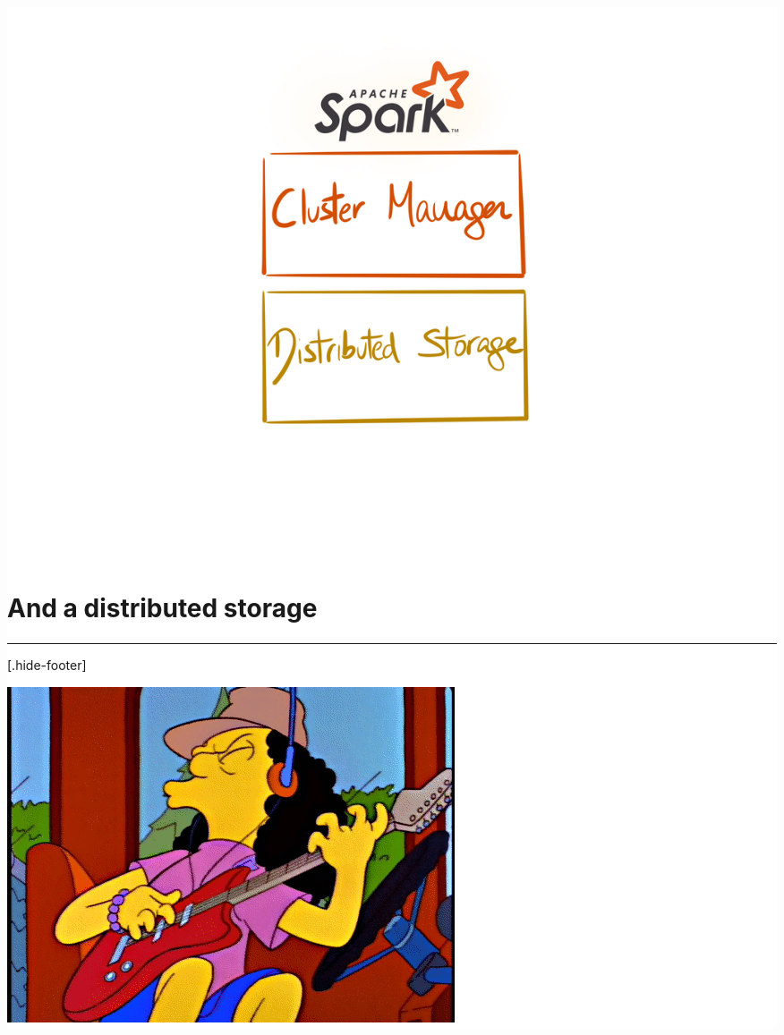 ![right](Images/ClusterManagerAndStorage.png)

# And a __distributed storage__

---

[.hide-footer]

![left](Images/driver.gif)


[^1]: https://github.com/databricks/koalas
[^1]: https://github.com/dask/dask